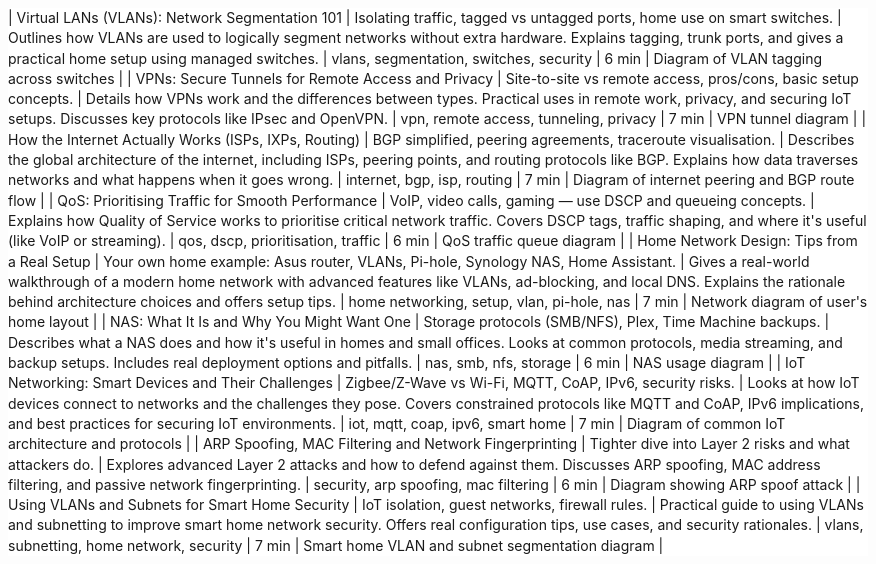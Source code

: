 | Virtual LANs (VLANs): Network Segmentation 101                 | Isolating traffic, tagged vs untagged ports, home use on smart switches.                           | Outlines how VLANs are used to logically segment networks without extra hardware. Explains tagging, trunk ports, and gives a practical home setup using managed switches.                                                                                                                             | vlans, segmentation, switches, security                      | 6 min                    | Diagram of VLAN tagging across switches                                                   |
| VPNs: Secure Tunnels for Remote Access and Privacy             | Site-to-site vs remote access, pros/cons, basic setup concepts.                                    | Details how VPNs work and the differences between types. Practical uses in remote work, privacy, and securing IoT setups. Discusses key protocols like IPsec and OpenVPN.                                                                                                                             | vpn, remote access, tunneling, privacy                       | 7 min                    | VPN tunnel diagram                                                                        |
| How the Internet Actually Works (ISPs, IXPs, Routing)          | BGP simplified, peering agreements, traceroute visualisation.                                      | Describes the global architecture of the internet, including ISPs, peering points, and routing protocols like BGP. Explains how data traverses networks and what happens when it goes wrong.                                                                                                          | internet, bgp, isp, routing                                  | 7 min                    | Diagram of internet peering and BGP route flow                                            |
| QoS: Prioritising Traffic for Smooth Performance               | VoIP, video calls, gaming — use DSCP and queueing concepts.                                        | Explains how Quality of Service works to prioritise critical network traffic. Covers DSCP tags, traffic shaping, and where it's useful (like VoIP or streaming).                                                                                                                                      | qos, dscp, prioritisation, traffic                           | 6 min                    | QoS traffic queue diagram                                                                 |
| Home Network Design: Tips from a Real Setup                    | Your own home example: Asus router, VLANs, Pi-hole, Synology NAS, Home Assistant.                  | Gives a real-world walkthrough of a modern home network with advanced features like VLANs, ad-blocking, and local DNS. Explains the rationale behind architecture choices and offers setup tips.                                                                                                      | home networking, setup, vlan, pi-hole, nas                   | 7 min                    | Network diagram of user's home layout                                                     |
| NAS: What It Is and Why You Might Want One                     | Storage protocols (SMB/NFS), Plex, Time Machine backups.                                           | Describes what a NAS does and how it's useful in homes and small offices. Looks at common protocols, media streaming, and backup setups. Includes real deployment options and pitfalls.                                                                                                               | nas, smb, nfs, storage                                       | 6 min                    | NAS usage diagram                                                                         |
| IoT Networking: Smart Devices and Their Challenges             | Zigbee/Z-Wave vs Wi-Fi, MQTT, CoAP, IPv6, security risks.                                          | Looks at how IoT devices connect to networks and the challenges they pose. Covers constrained protocols like MQTT and CoAP, IPv6 implications, and best practices for securing IoT environments.                                                                                                      | iot, mqtt, coap, ipv6, smart home                            | 7 min                    | Diagram of common IoT architecture and protocols                                          |
| ARP Spoofing, MAC Filtering and Network Fingerprinting         | Tighter dive into Layer 2 risks and what attackers do.                                             | Explores advanced Layer 2 attacks and how to defend against them. Discusses ARP spoofing, MAC address filtering, and passive network fingerprinting.                                                                                                                                                  | security, arp spoofing, mac filtering                        | 6 min                    | Diagram showing ARP spoof attack                                                          |
| Using VLANs and Subnets for Smart Home Security                | IoT isolation, guest networks, firewall rules.                                                     | Practical guide to using VLANs and subnetting to improve smart home network security. Offers real configuration tips, use cases, and security rationales.                                                                                                                                             | vlans, subnetting, home network, security                    | 7 min                    | Smart home VLAN and subnet segmentation diagram                                           |